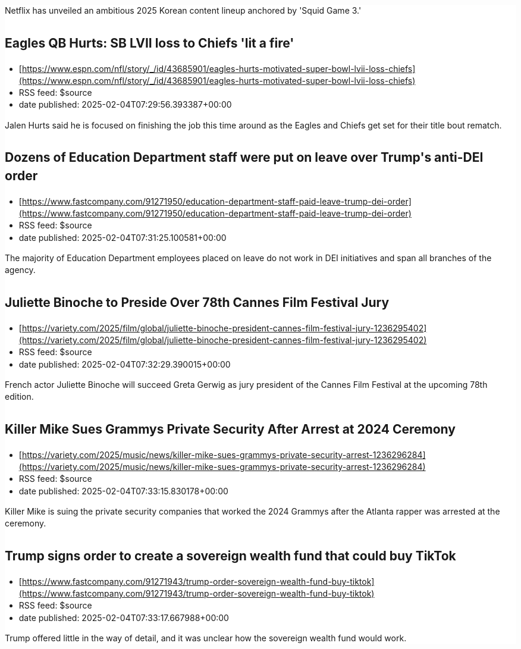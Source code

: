 Netflix has unveiled an ambitious 2025 Korean content lineup anchored by 'Squid Game 3.'

## Eagles QB Hurts: SB LVII loss to Chiefs 'lit a fire'
 - [https://www.espn.com/nfl/story/_/id/43685901/eagles-hurts-motivated-super-bowl-lvii-loss-chiefs](https://www.espn.com/nfl/story/_/id/43685901/eagles-hurts-motivated-super-bowl-lvii-loss-chiefs)
 - RSS feed: $source
 - date published: 2025-02-04T07:29:56.393387+00:00

Jalen Hurts said he is focused on finishing the job this time around as the Eagles and Chiefs get set for their title bout rematch.

## Dozens of Education Department staff were put on leave over Trump's anti-DEI order
 - [https://www.fastcompany.com/91271950/education-department-staff-paid-leave-trump-dei-order](https://www.fastcompany.com/91271950/education-department-staff-paid-leave-trump-dei-order)
 - RSS feed: $source
 - date published: 2025-02-04T07:31:25.100581+00:00

The majority of Education Department employees placed on leave do not work in DEI initiatives and span all branches of the agency.

## Juliette Binoche to Preside Over 78th Cannes Film Festival Jury
 - [https://variety.com/2025/film/global/juliette-binoche-president-cannes-film-festival-jury-1236295402](https://variety.com/2025/film/global/juliette-binoche-president-cannes-film-festival-jury-1236295402)
 - RSS feed: $source
 - date published: 2025-02-04T07:32:29.390015+00:00

French actor Juliette Binoche will succeed Greta Gerwig as jury president of the Cannes Film Festival at the upcoming 78th edition.

## Killer Mike Sues Grammys Private Security After Arrest at 2024 Ceremony
 - [https://variety.com/2025/music/news/killer-mike-sues-grammys-private-security-arrest-1236296284](https://variety.com/2025/music/news/killer-mike-sues-grammys-private-security-arrest-1236296284)
 - RSS feed: $source
 - date published: 2025-02-04T07:33:15.830178+00:00

Killer Mike is suing the private security companies that worked the 2024 Grammys after the Atlanta rapper was arrested at the ceremony.

## Trump signs order to create a sovereign wealth fund that could buy TikTok
 - [https://www.fastcompany.com/91271943/trump-order-sovereign-wealth-fund-buy-tiktok](https://www.fastcompany.com/91271943/trump-order-sovereign-wealth-fund-buy-tiktok)
 - RSS feed: $source
 - date published: 2025-02-04T07:33:17.667988+00:00

Trump offered little in the way of detail, and it was unclear how the sovereign wealth fund would work.
